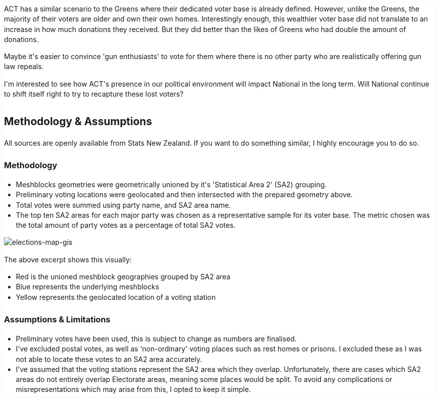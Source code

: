 ACT has a similar scenario to the Greens where their dedicated voter base is already defined. However, unlike the Greens, the majority of their voters are older and own their own homes. Interestingly enough, this wealthier voter base did not translate to an increase in how much donations they received. But they did better than the likes of Greens who had double the amount of donations.

Maybe it's easier to convince 'gun enthusiasts' to vote for them where there is no other party who are realistically offering gun law repeals.

I'm interested to see how ACT's presence in our political environment will impact National in the long term. Will National continue to shift itself right to try to recapture these lost voters?

## Methodology & Assumptions

All sources are openly available from Stats New Zealand. If you want to do something similar, I highly encourage you to do so.

### Methodology
* Meshblocks geometries were geometrically unioned by it's 'Statistical Area 2' (SA2) grouping.
* Preliminary voting locations were geolocated and then intersected with the prepared geometry above.
* Total votes were summed using party name, and SA2 area name.
* The top ten SA2 areas for each major party was chosen as a representative sample for its voter base. The metric chosen was the total amount of party votes as a percentage of total SA2 votes.

<img src="/images/elections-map-gis.png" width="100%" alt="elections-map-gis" />

The above excerpt shows this visually:
* Red is the unioned meshblock geographies grouped by SA2 area
* Blue represents the underlying meshblocks
* Yellow represents the geolocated location of a voting station

### Assumptions & Limitations
* Preliminary votes have been used, this is subject to change as numbers are finalised.
* I've excluded postal votes, as well as 'non-ordinary' voting places such as rest homes or prisons. I excluded these as I was not able to locate these votes to an SA2 area accurately.
* I've assumed that the voting stations represent the SA2 area which they overlap. Unfortunately, there are cases which SA2 areas do not entirely overlap Electorate areas, meaning some places would be split. To avoid any complications or misrepresentations which may arise from this, I opted to keep it simple.
